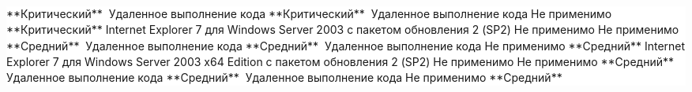 </td>
<td style="border:1px solid black;">
**Критический**   
Удаленное выполнение кода
</td>
<td style="border:1px solid black;">
**Критический**   
Удаленное выполнение кода
</td>
<td style="border:1px solid black;">
Не применимо
</td>
<td style="border:1px solid black;">
**Критический**
</td>
</tr>
<tr class="alternateRow">
<td style="border:1px solid black;">
Internet Explorer 7 для Windows Server 2003 с пакетом обновления 2 (SP2)
</td>
<td style="border:1px solid black;">
Не применимо
</td>
<td style="border:1px solid black;">
Не применимо
</td>
<td style="border:1px solid black;">
**Средний**   
Удаленное выполнение кода
</td>
<td style="border:1px solid black;">
**Средний**   
Удаленное выполнение кода
</td>
<td style="border:1px solid black;">
Не применимо
</td>
<td style="border:1px solid black;">
**Средний**
</td>
</tr>
<tr>
<td style="border:1px solid black;">
Internet Explorer 7 для Windows Server 2003 x64 Edition с пакетом обновления 2 (SP2)
</td>
<td style="border:1px solid black;">
Не применимо
</td>
<td style="border:1px solid black;">
Не применимо
</td>
<td style="border:1px solid black;">
**Средний**   
Удаленное выполнение кода
</td>
<td style="border:1px solid black;">
**Средний**   
Удаленное выполнение кода
</td>
<td style="border:1px solid black;">
Не применимо
</td>
<td style="border:1px solid black;">
**Средний**